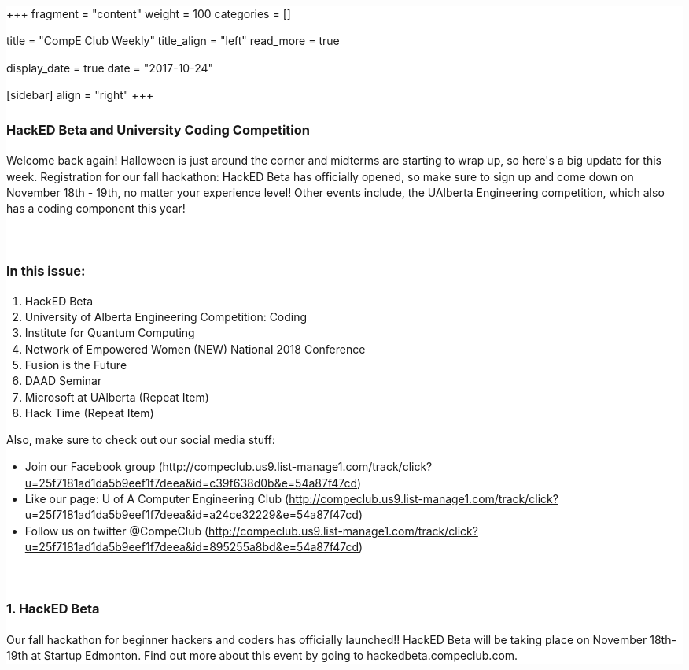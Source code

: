 
+++
fragment = "content"
weight = 100
categories = []

title = "CompE Club Weekly"
title_align = "left"
read_more = true

display_date = true
date = "2017-10-24" 

[sidebar]
  align = "right"
+++
    

### HackED Beta and University Coding Competition

Welcome back again! Halloween is just around the corner and midterms are starting to wrap up, so here's a big update for this week. Registration for our fall hackathon: HackED Beta has officially opened, so make sure to sign up and come down on November 18th - 19th, no matter your experience level! Other events include, the UAlberta Engineering competition, which also has a coding component this year!


</br>

### In this issue:

1. HackED Beta
2. University of Alberta Engineering Competition: Coding
3. Institute for Quantum Computing
4. Network of Empowered Women (NEW) National 2018 Conference
5. Fusion is the Future
6. DAAD Seminar
7. Microsoft at UAlberta (Repeat Item)
8. Hack Time (Repeat Item)

Also, make sure to check out our social media stuff:
* Join our Facebook group (http://compeclub.us9.list-manage1.com/track/click?u=25f7181ad1da5b9eef1f7deea&id=c39f638d0b&e=54a87f47cd)
* Like our page: U of A Computer Engineering Club (http://compeclub.us9.list-manage1.com/track/click?u=25f7181ad1da5b9eef1f7deea&id=a24ce32229&e=54a87f47cd)
* Follow us on twitter @CompeClub (http://compeclub.us9.list-manage1.com/track/click?u=25f7181ad1da5b9eef1f7deea&id=895255a8bd&e=54a87f47cd)

</br>

### 1. HackED Beta


Our fall hackathon for beginner hackers and coders has officially launched!! HackED Beta will be taking place on November 18th-19th at Startup Edmonton. Find out more about this event by going to hackedbeta.compeclub.com.
